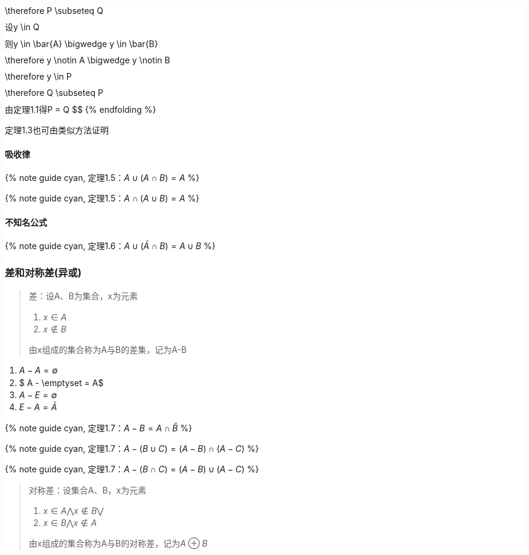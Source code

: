 \therefore P \subseteq Q
$$
$$
设y \in Q
$$
$$
则y \in \bar{A} \bigwedge  y \in \bar{B}
$$
$$
\therefore y \notin A \bigwedge  y \notin B
$$
$$
\therefore y \in P
$$
$$
\therefore Q \subseteq P
$$
$$
由定理1.1得P = Q
$$
{% endfolding %}

定理1.3也可由类似方法证明

#### 吸收律

{% note guide cyan, 定理1.5：$A \cup (A \cap B) = A$ %}

{% note guide cyan, 定理1.5：$A \cap (A \cup B) = A$ %}

#### 不知名公式

{% note guide cyan, 定理1.6：$A \cup (\bar{A} \cap B) = A \cup B$ %}

### 差和对称差(异或)

> 差：设A、B为集合，x为元素
>
> 1. $x \in A$
> 2. $x \notin B$
>
> 由x组成的集合称为A与B的差集，记为A-B

1. $A-A = \emptyset$
2. $ A - \emptyset = A$
3. $A - E = \emptyset$
4. $E - A = \bar{A}$

{% note guide cyan, 定理1.7：$A - B = A \cap \bar{B}$ %}

{% note guide cyan, 定理1.7：$A - (B\cup C) = (A - B) \cap (A-C)$ %}

{% note guide cyan, 定理1.7：$A - (B\cap C) = (A - B) \cup (A-C)$ %}

> 对称差：设集合A、B，x为元素
>
> 1. $x \in A \bigwedge x \notin B \bigvee$
> 2. $x \in B \bigwedge x \notin A$
>
> 由x组成的集合称为A与B的对称差，记为$A \oplus B$
